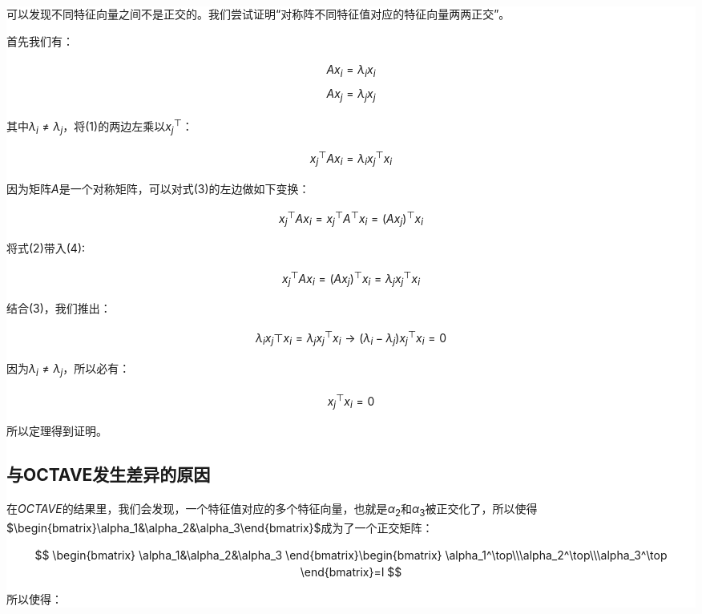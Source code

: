 可以发现不同特征向量之间不是正交的。我们尝试证明“对称阵不同特征值对应的特征向量两两正交”。

首先我们有：

$$
Ax_i=\lambda_ix_i\tag{1}
$$
$$
Ax_j=\lambda_jx_j\tag{2}
$$

其中$\lambda_i\neq\lambda_j$，将(1)的两边左乘以$x_j^\top$：

$$
x_j^\top Ax_i=\lambda_ix_j^\top x_i\tag{3}
$$

因为矩阵$A$是一个对称矩阵，可以对式(3)的左边做如下变换：

$$
x_j^\top Ax_i=x_j^\top A^\top x_i=(Ax_j)^\top x_i\tag{4}
$$

将式(2)带入(4):

$$
x_j^\top Ax_i=(Ax_j)^\top x_i=\lambda_jx_j^\top x_i\tag{5}
$$

结合(3)，我们推出：

$$
\lambda_i x_j\top x_i = \lambda_j x_j^\top x_i\to(\lambda_i -
\lambda_j) x_j^\top x_i = 0\tag{6}
$$

因为$\lambda_i\neq\lambda_j$，所以必有：

$$
x_j^\top x_i=0\tag{7}
$$

所以定理得到证明。

## 与OCTAVE发生差异的原因

在$OCTAVE$的结果里，我们会发现，一个特征值对应的多个特征向量，也就是$\alpha_2$和$\alpha_3$被正交化了，所以使得$\begin{bmatrix}\alpha_1&\alpha_2&\alpha_3\end{bmatrix}$成为了一个正交矩阵：

$$
\begin{bmatrix}
\alpha_1&\alpha_2&\alpha_3
\end{bmatrix}\begin{bmatrix}
\alpha_1^\top\\\alpha_2^\top\\\alpha_3^\top
\end{bmatrix}=I
$$

所以使得：
